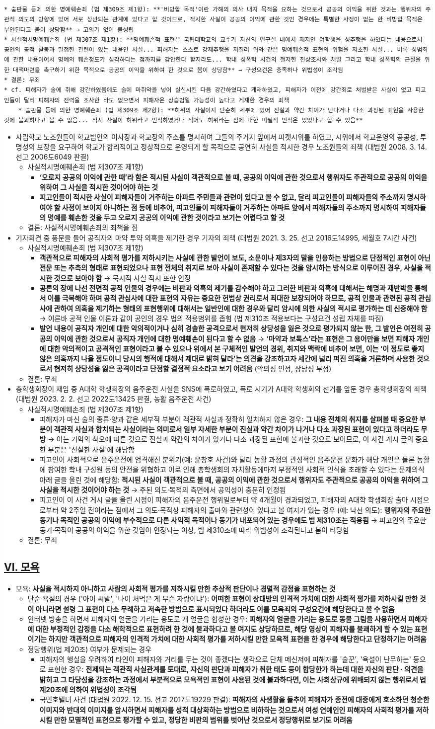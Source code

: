     * 출판물 등에 의한 명예훼손죄 (법 제309조 제1항): **'비방할 목적'이란 가해의 의사 내지 목적을 요하는 것으로서 공공의 이익을 위한 것과는 행위자의 주관적 의도의 방향에 있어 서로 상반되는 관계에 있다고 할 것이므로, 적시한 사실이 공공의 이익에 관한 것인 경우에는 특별한 사정이 없는 한 비방할 목적은 부인된다고 봄이 상당함** → 고의가 없어 불성립
    * 사실적시명예훼손죄 (법 제307조 제1항): **명예훼손적 표현은 국립대학교의 교수가 자신의 연구실 내에서 제자인 여학생을 성추행을 하였다는 내용으로서 공인의 공적 활동과 밀접한 관련이 있는 내용인 사실... 피해자는 스스로 강제추행을 저질러 위와 같은 명예훼손적 표현의 위험을 자초한 사실... 비록 성범죄에 관한 내용이어서 명예의 훼손정도가 심각하다는 점까지를 감안한다 할지라도... 학내 성폭력 사건의 철저한 진상조사와 처벌 그리고 학내 성폭력의 근절을 위한 대책마련을 촉구하기 위한 목적으로 공공의 이익을 위하여 한 것으로 봄이 상당함** → 구성요건은 충족하나 위법성이 조각됨
    * 결론: 무죄
    * cf. 피해자가 술에 취해 강간하였음에도 술에 마취약을 넣어 실신시킨 다음 강간하였다고 게재하였고, 피해자가 이전에 강간죄로 처벌받은 사실이 없고 피고인들이 달리 피해자의 전력을 조사한 바도 없으면서 피해자은 상습범일 가능성이 높다고 게재한 경우의 죄책
        * 출판물 등에 의한 명예훼손죄 (법 제309조 제2항): **허위의 사실이지 단순히 세부에 있어 진실과 약간 차이가 난다거나 다소 과장된 표현을 사용한 것에 불과하다고 볼 수 없음... 적시 사실이 허위라고 인식하였거나 적어도 허위라는 점에 대한 미필적 인식은 있었다고 할 수 있음**
* 사립학교 노조원들이 학교법인의 이사장과 학교장의 주소를 명시하여 그들의 주거지 앞에서 피켓시위를 하였고, 시위에서 학교운영의 공공성, 투명성의 보장을 요구하여 학교가 합리적이고 정상적으로 운영되게 할 목적으로 공연히 사실을 적시한 경우 노조원들의 죄책 (대법원 2008. 3. 14. 선고 2006도6049 판결)
    * 사실적시명예훼손죄 (법 제307조 제1항)
        * **‘오로지 공공의 이익에 관한 때’라 함은 적시된 사실이 객관적으로 볼 때, 공공의 이익에 관한 것으로서 행위자도 주관적으로 공공의 이익을 위하여 그 사실을 적시한 것이어야 하는 것**
        * **피고인들이 적시한 사실이 피해자들이 거주하는 아파트 주민들과 관련이 있다고 볼 수 없고, 달리 피고인들이 피해자들의 주소까지 명시하여야 할 사정이 보이지 아니하는 점 등에 비추어, 피고인들이 피해자들이 거주하는 아파트 앞에서 피해자들의 주소까지 명시하여 피해자들의 명예를 훼손한 것을 두고 오로지 공공의 이익에 관한 것이라고 보기는 어렵다고 할 것**
    * 결론: 사실적시명예훼손죄의 죄책을 짐
* 기자회견 중 풍문을 들어 공직자의 마약 투약 의혹을 제기한 경우 기자의 죄책 (대법원 2021. 3. 25. 선고 2016도14995, 세월호 7시간 사건)
    * 사실적시명예훼손죄 (법 제307조 제1항)
        * **객관적으로 피해자의 사회적 평가를 저하시키는 사실에 관한 발언이 보도, 소문이나 제3자의 말을 인용하는 방법으로 단정적인 표현이 아닌 전문 또는 추측의 형태로 표현되었으나 표현 전체의 취지로 보아 사실이 존재할 수 있다는 것을 암시하는 방식으로 이루어진 경우, 사실을 적시한 것으로 보아야 함** → 묵시적 사실 적시 또한 인정
        * **공론의 장에 나선 전면적 공적 인물의 경우에는 비판과 의혹의 제기를 감수해야 하고 그러한 비판과 의혹에 대해서는 해명과 재반박을 통해서 이를 극복해야 하며 공적 관심사에 대한 표현의 자유는 중요한 헌법상 권리로서 최대한 보장되어야 하므로, 공적 인물과 관련된 공적 관심사에 관하여 의혹을 제기하는 형태의 표현행위에 대해서는 일반인에 대한 경우와 달리 암시에 의한 사실의 적시로 평가하는 데 신중해야 함** → 이른바 공적 인물 이론과 같이 공인의 경우 법의 적용범위를 좁힘 (법 제310조 적용보다는 구성요건 성립 자체를 따짐)
        * **발언 내용이 공직자 개인에 대한 악의적이거나 심히 경솔한 공격으로서 현저히 상당성을 잃은 것으로 평가되지 않는 한, 그 발언은 여전히 공공의 이익에 관한 것으로서 공직자 개인에 대한 명예훼손이 된다고 할 수 없음** → **‘마약과 보톡스’라는 표현은 그 용어만을 보면 피해자 개인에 대한 악의적이고 공격적인 표현이라고 볼 수 있으나 위에서 본 구체적인 발언의 경위, 취지와 맥락에 비추어 보면, 이는 ‘이 정도로 좋지 않은 의혹까지 나올 정도이니 당시의 행적에 대해서 제대로 밝혀 달라’는 의견을 강조하고자 세간에 널리 퍼진 의혹을 거론하며 사용한 것으로서 현저히 상당성을 잃은 공격이라고 단정할 결정적 요소라고 보기 어려움** (악의성 인정, 상당성 부정)
    * 결론: 무죄
* 총학생회장이 재임 중 A대학 학생회장의 음주운전 사실을 SNS에 폭로하였고, 폭로 시기가 A대학 학생회의 선거를 앞둔 경우 총학생회장의 죄책 (대법원 2023. 2. 2. 선고 2022도13425 판결, 농활 음주운전 사건)
    * 사실적시명예훼손죄 (법 제307조 제1항)
        * 피해자가 마신 술의 종류·양과 같은 세부적 부분이 객관적 사실과 정확히 일치하지 않은 경우: **그 내용 전체의 취지를 살펴볼 때 중요한 부분이 객관적 사실과 합치되는 사실이라는 의미로서 일부 자세한 부분이 진실과 약간 차이가 나거나 다소 과장된 표현이 있다고 하더라도 무방** → 이는 기억의 착오에 따른 것으로 진실과 약간의 차이가 있거나 다소 과장된 표현에 불과한 것으로 보이므로, 이 사건 게시 글의 중요한 부분은 '진실한 사실'에 해당함
        * 피고인이 사회적으로 음주운전에 엄격해진 분위기(예: 윤창호 사건)와 달리 농활 과정의 관성적인 음주운전 문화가 해당 개인은 물론 농활에 참여한 학내 구성원 등의 안전을 위협하고 이로 인해 총학생회의 자치활동에마저 부정적인 사회적 인식을 초래할 수 있다는 문제의식 아래 글을 올린 것에 해당함: **적시된 사실이 객관적으로 볼 때, 공공의 이익에 관한 것으로서 행위자도 주관적으로 공공의 이익을 위하여 그 사실을 적시한 것이어야 하는 것** → 주된 의도·목적의 측면에서 공익성이 충분히 인정됨
        * 피고인이 이 사건 게시 글을 올린 시점이 피해자의 음주운전 행위일로부터 약 4개월이 경과되었고, 피해자의 A대학 학생회장 출마 시점으로부터 약 2주일 전이라는 점에서 그 의도·목적상 피해자의 출마와 관련성이 있다고 볼 여지가 있는 경우 (예: 낙선 의도): **행위자의 주요한 동기나 목적인 공공의 이익에 부수적으로 다른 사익적 목적이나 동기가 내포되어 있는 경우에도 법 제310조는 적용됨** → 피고인의 주요한 동기·목적이 공공의 이익을 위한 것임이 인정되는 이상, 법 제310조에 따라 위법성이 조각된다고 봄이 타당함
    * 결론: 무죄

## [VI. 모욕](#목차)
* 모욕: **사실을 적시하지 아니하고 사람의 사회적 평가를 저하시킬 만한 추상적 판단이나 경멸적 감정을 표현하는 것**
    * 단순 욕설의 경우 ('아이 씨발', '나이 처먹은 게 무슨 자랑이냐'): **어떠한 표현이 상대방의 인격적 가치에 대한 사회적 평가를 저하시킬 만한 것이 아니라면 설령 그 표현이 다소 무례하고 저속한 방법으로 표시되었다 하더라도 이를 모욕죄의 구성요건에 해당한다고 볼 수 없음**
    * 인터넷 방송을 하면서 피해자의 얼굴을 가리는 용도로 개 얼굴을 합성한 경우: **피해자의 얼굴을 가리는 용도로 동물 그림을 사용하면서 피해자에 대한 부정적인 감정을 다소 해학적으로 표현하려 한 것에 불과하다고 볼 여지도 상당하므로, 해당 영상이 피해자를 불쾌하게 할 수 있는 표현이기는 하지만 객관적으로 피해자의 인격적 가치에 대한 사회적 평가를 저하시킬 만한 모욕적 표현을 한 경우에 해당한다고 단정하기는 어려움**
    * 정당행위(법 제20조) 여부가 문제되는 경우
        * 피해자의 행실을 우려하여 타인이 피해자와 거리를 두는 것이 좋겠다는 생각으로 단체 메신저에 피해자를 '술꾼', '욕설이 난무하는' 등으로 표현한 경우: **전제되는 객관적 사실관계를 토대로, 자신의 판단과 피해자가 취한 태도 등이 합당한가 하는데 대한 자신의 판단 · 의견을 밝히고 그 타당성을 강조하는 과정에서 부분적으로 모욕적인 표현이 사용된 것에 불과하다면, 이는 사회상규에 위배되지 않는 행위로서 법 제20조에 의하여 위법성이 조각됨**
        * 국민호텔녀 사건 (대법원 2022. 12. 15. 선고 2017도19229 판결): **피해자의 사생활을 들추어 피해자가 종전에 대중에게 호소하던 청순한 이미지와 반대의 이미지를 암시하면서 피해자를 성적 대상화하는 방법으로 비하하는 것으로서 여성 연예인인 피해자의 사회적 평가를 저하시킬 만한 모멸적인 표현으로 평가할 수 있고, 정당한 비판의 범위를 벗어난 것으로서 정당행위로 보기도 어려움**
